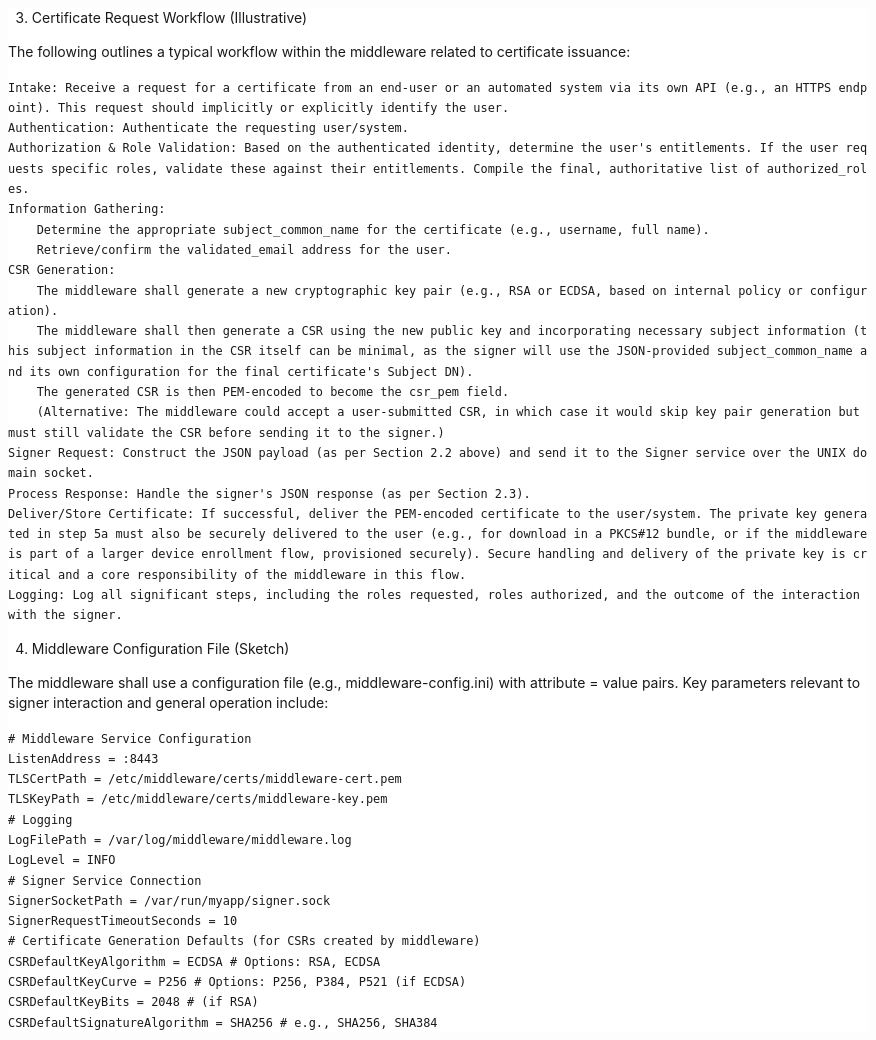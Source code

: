 3. Certificate Request Workflow (Illustrative)

The following outlines a typical workflow within the middleware related to certificate issuance:

    Intake: Receive a request for a certificate from an end-user or an automated system via its own API (e.g., an HTTPS endpoint). This request should implicitly or explicitly identify the user.
    Authentication: Authenticate the requesting user/system.
    Authorization & Role Validation: Based on the authenticated identity, determine the user's entitlements. If the user requests specific roles, validate these against their entitlements. Compile the final, authoritative list of authorized_roles.
    Information Gathering:
        Determine the appropriate subject_common_name for the certificate (e.g., username, full name).
        Retrieve/confirm the validated_email address for the user.
    CSR Generation:
        The middleware shall generate a new cryptographic key pair (e.g., RSA or ECDSA, based on internal policy or configuration).
        The middleware shall then generate a CSR using the new public key and incorporating necessary subject information (this subject information in the CSR itself can be minimal, as the signer will use the JSON-provided subject_common_name and its own configuration for the final certificate's Subject DN).
        The generated CSR is then PEM-encoded to become the csr_pem field.
        (Alternative: The middleware could accept a user-submitted CSR, in which case it would skip key pair generation but must still validate the CSR before sending it to the signer.)
    Signer Request: Construct the JSON payload (as per Section 2.2 above) and send it to the Signer service over the UNIX domain socket.
    Process Response: Handle the signer's JSON response (as per Section 2.3).
    Deliver/Store Certificate: If successful, deliver the PEM-encoded certificate to the user/system. The private key generated in step 5a must also be securely delivered to the user (e.g., for download in a PKCS#12 bundle, or if the middleware is part of a larger device enrollment flow, provisioned securely). Secure handling and delivery of the private key is critical and a core responsibility of the middleware in this flow.
    Logging: Log all significant steps, including the roles requested, roles authorized, and the outcome of the interaction with the signer.

4. Middleware Configuration File (Sketch)

The middleware shall use a configuration file (e.g., middleware-config.ini) with attribute = value pairs. Key parameters relevant to signer interaction and general operation include:

    # Middleware Service Configuration
    ListenAddress = :8443
    TLSCertPath = /etc/middleware/certs/middleware-cert.pem
    TLSKeyPath = /etc/middleware/certs/middleware-key.pem
    # Logging
    LogFilePath = /var/log/middleware/middleware.log
    LogLevel = INFO
    # Signer Service Connection
    SignerSocketPath = /var/run/myapp/signer.sock
    SignerRequestTimeoutSeconds = 10
    # Certificate Generation Defaults (for CSRs created by middleware)
    CSRDefaultKeyAlgorithm = ECDSA # Options: RSA, ECDSA
    CSRDefaultKeyCurve = P256 # Options: P256, P384, P521 (if ECDSA)
    CSRDefaultKeyBits = 2048 # (if RSA)
    CSRDefaultSignatureAlgorithm = SHA256 # e.g., SHA256, SHA384
